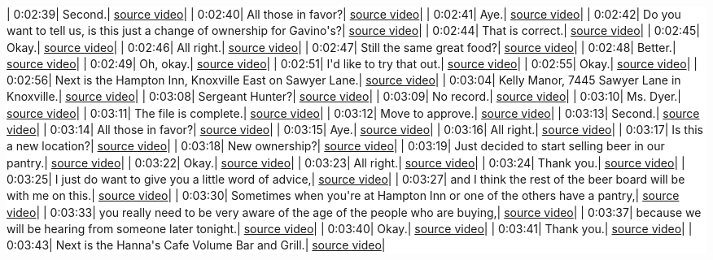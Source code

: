| 0:02:39| Second.| [source video](https://archive.org/details/BeerBrd150623?start=159)|
| 0:02:40| All those in favor?| [source video](https://archive.org/details/BeerBrd150623?start=160)|
| 0:02:41| Aye.| [source video](https://archive.org/details/BeerBrd150623?start=161)|
| 0:02:42| Do you want to tell us, is this just a change of ownership for Gavino's?| [source video](https://archive.org/details/BeerBrd150623?start=162)|
| 0:02:44| That is correct.| [source video](https://archive.org/details/BeerBrd150623?start=164)|
| 0:02:45| Okay.| [source video](https://archive.org/details/BeerBrd150623?start=165)|
| 0:02:46| All right.| [source video](https://archive.org/details/BeerBrd150623?start=166)|
| 0:02:47| Still the same great food?| [source video](https://archive.org/details/BeerBrd150623?start=167)|
| 0:02:48| Better.| [source video](https://archive.org/details/BeerBrd150623?start=168)|
| 0:02:49| Oh, okay.| [source video](https://archive.org/details/BeerBrd150623?start=169)|
| 0:02:51| I'd like to try that out.| [source video](https://archive.org/details/BeerBrd150623?start=171)|
| 0:02:55| Okay.| [source video](https://archive.org/details/BeerBrd150623?start=175)|
| 0:02:56| Next is the Hampton Inn, Knoxville East on Sawyer Lane.| [source video](https://archive.org/details/BeerBrd150623?start=176)|
| 0:03:04| Kelly Manor, 7445 Sawyer Lane in Knoxville.| [source video](https://archive.org/details/BeerBrd150623?start=184)|
| 0:03:08| Sergeant Hunter?| [source video](https://archive.org/details/BeerBrd150623?start=188)|
| 0:03:09| No record.| [source video](https://archive.org/details/BeerBrd150623?start=189)|
| 0:03:10| Ms. Dyer.| [source video](https://archive.org/details/BeerBrd150623?start=190)|
| 0:03:11| The file is complete.| [source video](https://archive.org/details/BeerBrd150623?start=191)|
| 0:03:12| Move to approve.| [source video](https://archive.org/details/BeerBrd150623?start=192)|
| 0:03:13| Second.| [source video](https://archive.org/details/BeerBrd150623?start=193)|
| 0:03:14| All those in favor?| [source video](https://archive.org/details/BeerBrd150623?start=194)|
| 0:03:15| Aye.| [source video](https://archive.org/details/BeerBrd150623?start=195)|
| 0:03:16| All right.| [source video](https://archive.org/details/BeerBrd150623?start=196)|
| 0:03:17| Is this a new location?| [source video](https://archive.org/details/BeerBrd150623?start=197)|
| 0:03:18| New ownership?| [source video](https://archive.org/details/BeerBrd150623?start=198)|
| 0:03:19| Just decided to start selling beer in our pantry.| [source video](https://archive.org/details/BeerBrd150623?start=199)|
| 0:03:22| Okay.| [source video](https://archive.org/details/BeerBrd150623?start=202)|
| 0:03:23| All right.| [source video](https://archive.org/details/BeerBrd150623?start=203)|
| 0:03:24| Thank you.| [source video](https://archive.org/details/BeerBrd150623?start=204)|
| 0:03:25| I just do want to give you a little word of advice,| [source video](https://archive.org/details/BeerBrd150623?start=205)|
| 0:03:27| and I think the rest of the beer board will be with me on this.| [source video](https://archive.org/details/BeerBrd150623?start=207)|
| 0:03:30| Sometimes when you're at Hampton Inn or one of the others have a pantry,| [source video](https://archive.org/details/BeerBrd150623?start=210)|
| 0:03:33| you really need to be very aware of the age of the people who are buying,| [source video](https://archive.org/details/BeerBrd150623?start=213)|
| 0:03:37| because we will be hearing from someone later tonight.| [source video](https://archive.org/details/BeerBrd150623?start=217)|
| 0:03:40| Okay.| [source video](https://archive.org/details/BeerBrd150623?start=220)|
| 0:03:41| Thank you.| [source video](https://archive.org/details/BeerBrd150623?start=221)|
| 0:03:43| Next is the Hanna's Cafe Volume Bar and Grill.| [source video](https://archive.org/details/BeerBrd150623?start=223)|